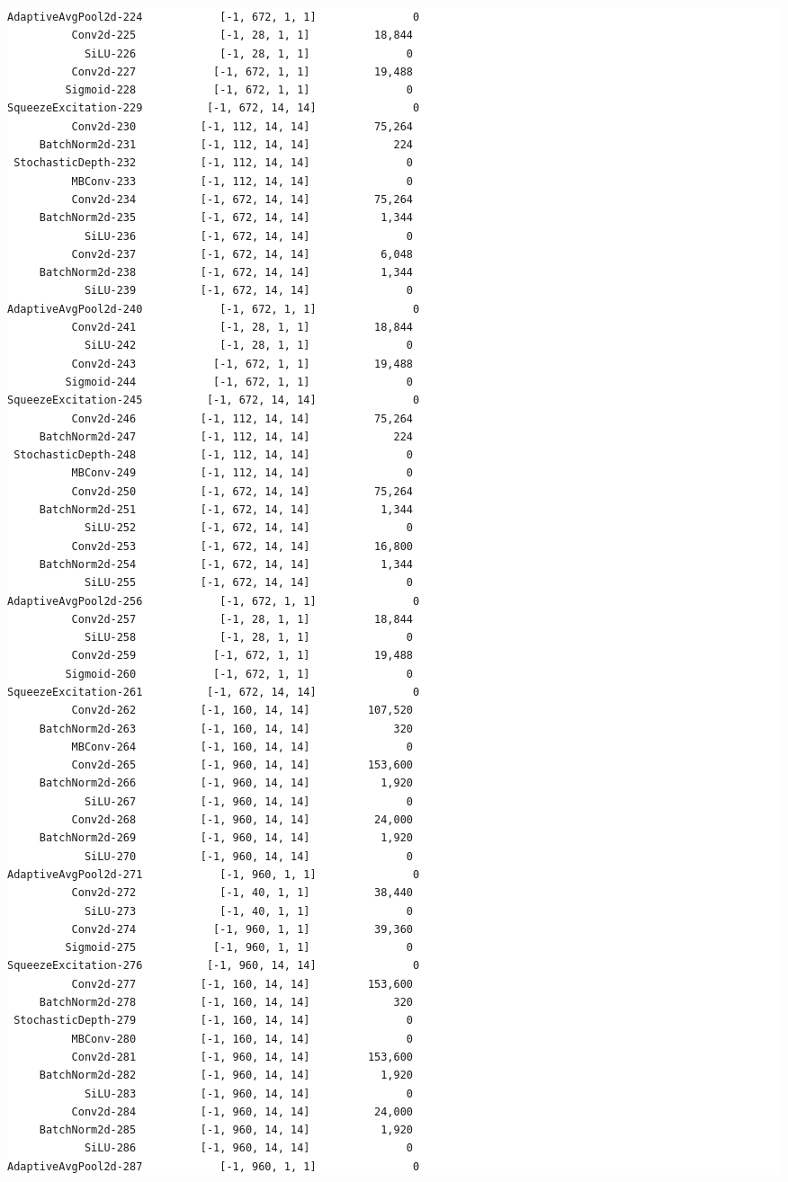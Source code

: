    AdaptiveAvgPool2d-224            [-1, 672, 1, 1]               0
              Conv2d-225             [-1, 28, 1, 1]          18,844
                SiLU-226             [-1, 28, 1, 1]               0
              Conv2d-227            [-1, 672, 1, 1]          19,488
             Sigmoid-228            [-1, 672, 1, 1]               0
    SqueezeExcitation-229          [-1, 672, 14, 14]               0
              Conv2d-230          [-1, 112, 14, 14]          75,264
         BatchNorm2d-231          [-1, 112, 14, 14]             224
     StochasticDepth-232          [-1, 112, 14, 14]               0
              MBConv-233          [-1, 112, 14, 14]               0
              Conv2d-234          [-1, 672, 14, 14]          75,264
         BatchNorm2d-235          [-1, 672, 14, 14]           1,344
                SiLU-236          [-1, 672, 14, 14]               0
              Conv2d-237          [-1, 672, 14, 14]           6,048
         BatchNorm2d-238          [-1, 672, 14, 14]           1,344
                SiLU-239          [-1, 672, 14, 14]               0
    AdaptiveAvgPool2d-240            [-1, 672, 1, 1]               0
              Conv2d-241             [-1, 28, 1, 1]          18,844
                SiLU-242             [-1, 28, 1, 1]               0
              Conv2d-243            [-1, 672, 1, 1]          19,488
             Sigmoid-244            [-1, 672, 1, 1]               0
    SqueezeExcitation-245          [-1, 672, 14, 14]               0
              Conv2d-246          [-1, 112, 14, 14]          75,264
         BatchNorm2d-247          [-1, 112, 14, 14]             224
     StochasticDepth-248          [-1, 112, 14, 14]               0
              MBConv-249          [-1, 112, 14, 14]               0
              Conv2d-250          [-1, 672, 14, 14]          75,264
         BatchNorm2d-251          [-1, 672, 14, 14]           1,344
                SiLU-252          [-1, 672, 14, 14]               0
              Conv2d-253          [-1, 672, 14, 14]          16,800
         BatchNorm2d-254          [-1, 672, 14, 14]           1,344
                SiLU-255          [-1, 672, 14, 14]               0
    AdaptiveAvgPool2d-256            [-1, 672, 1, 1]               0
              Conv2d-257             [-1, 28, 1, 1]          18,844
                SiLU-258             [-1, 28, 1, 1]               0
              Conv2d-259            [-1, 672, 1, 1]          19,488
             Sigmoid-260            [-1, 672, 1, 1]               0
    SqueezeExcitation-261          [-1, 672, 14, 14]               0
              Conv2d-262          [-1, 160, 14, 14]         107,520
         BatchNorm2d-263          [-1, 160, 14, 14]             320
              MBConv-264          [-1, 160, 14, 14]               0
              Conv2d-265          [-1, 960, 14, 14]         153,600
         BatchNorm2d-266          [-1, 960, 14, 14]           1,920
                SiLU-267          [-1, 960, 14, 14]               0
              Conv2d-268          [-1, 960, 14, 14]          24,000
         BatchNorm2d-269          [-1, 960, 14, 14]           1,920
                SiLU-270          [-1, 960, 14, 14]               0
    AdaptiveAvgPool2d-271            [-1, 960, 1, 1]               0
              Conv2d-272             [-1, 40, 1, 1]          38,440
                SiLU-273             [-1, 40, 1, 1]               0
              Conv2d-274            [-1, 960, 1, 1]          39,360
             Sigmoid-275            [-1, 960, 1, 1]               0
    SqueezeExcitation-276          [-1, 960, 14, 14]               0
              Conv2d-277          [-1, 160, 14, 14]         153,600
         BatchNorm2d-278          [-1, 160, 14, 14]             320
     StochasticDepth-279          [-1, 160, 14, 14]               0
              MBConv-280          [-1, 160, 14, 14]               0
              Conv2d-281          [-1, 960, 14, 14]         153,600
         BatchNorm2d-282          [-1, 960, 14, 14]           1,920
                SiLU-283          [-1, 960, 14, 14]               0
              Conv2d-284          [-1, 960, 14, 14]          24,000
         BatchNorm2d-285          [-1, 960, 14, 14]           1,920
                SiLU-286          [-1, 960, 14, 14]               0
    AdaptiveAvgPool2d-287            [-1, 960, 1, 1]               0